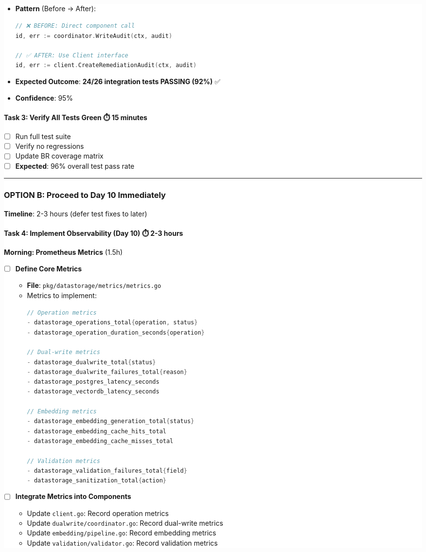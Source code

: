   - **Pattern** (Before → After):
    ```go
    // ❌ BEFORE: Direct component call
    id, err := coordinator.WriteAudit(ctx, audit)

    // ✅ AFTER: Use Client interface
    id, err := client.CreateRemediationAudit(ctx, audit)
    ```

  - **Expected Outcome**: **24/26 integration tests PASSING (92%)** ✅
  - **Confidence**: 95%

#### Task 3: Verify All Tests Green ⏱️ 15 minutes
- [ ] Run full test suite
- [ ] Verify no regressions
- [ ] Update BR coverage matrix
- [ ] **Expected**: 96% overall test pass rate

---

### OPTION B: Proceed to Day 10 Immediately
**Timeline**: 2-3 hours (defer test fixes to later)

#### Task 4: Implement Observability (Day 10) ⏱️ 2-3 hours

**Morning: Prometheus Metrics** (1.5h)
- [ ] **Define Core Metrics**
  - **File**: `pkg/datastorage/metrics/metrics.go`
  - Metrics to implement:
    ```go
    // Operation metrics
    - datastorage_operations_total{operation, status}
    - datastorage_operation_duration_seconds{operation}

    // Dual-write metrics
    - datastorage_dualwrite_total{status}
    - datastorage_dualwrite_failures_total{reason}
    - datastorage_postgres_latency_seconds
    - datastorage_vectordb_latency_seconds

    // Embedding metrics
    - datastorage_embedding_generation_total{status}
    - datastorage_embedding_cache_hits_total
    - datastorage_embedding_cache_misses_total

    // Validation metrics
    - datastorage_validation_failures_total{field}
    - datastorage_sanitization_total{action}
    ```

- [ ] **Integrate Metrics into Components**
  - Update `client.go`: Record operation metrics
  - Update `dualwrite/coordinator.go`: Record dual-write metrics
  - Update `embedding/pipeline.go`: Record embedding metrics
  - Update `validation/validator.go`: Record validation metrics
